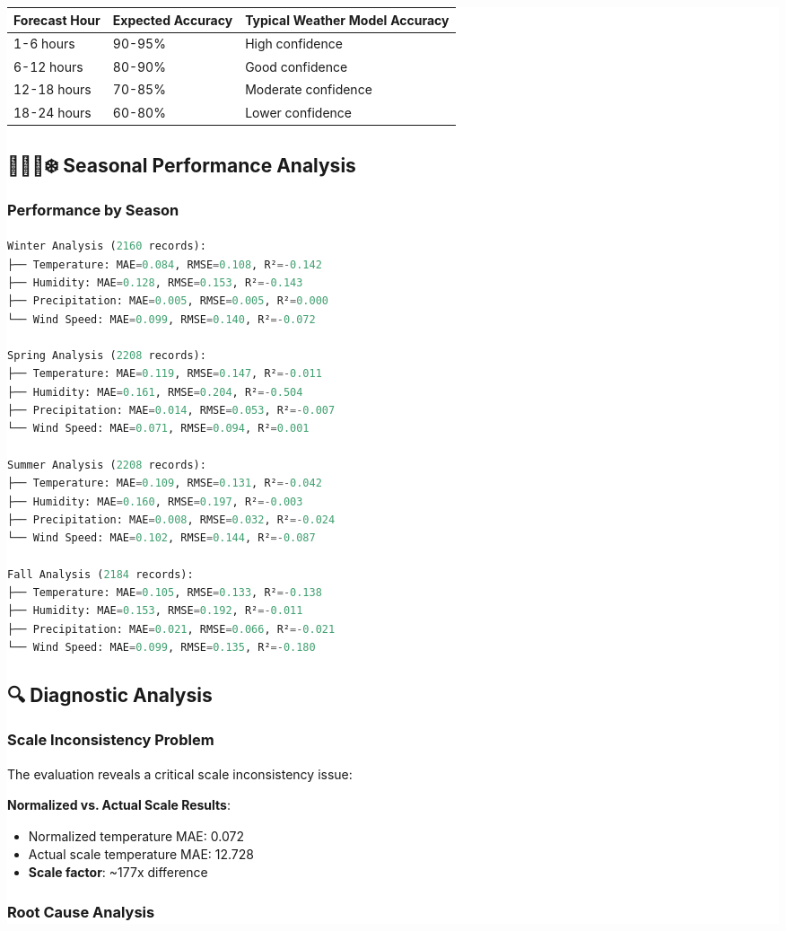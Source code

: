 | Forecast Hour | Expected Accuracy | Typical Weather Model Accuracy |
|---------------|-------------------|--------------------------------|
| 1-6 hours | 90-95% | High confidence |
| 6-12 hours | 80-90% | Good confidence |
| 12-18 hours | 70-85% | Moderate confidence |
| 18-24 hours | 60-80% | Lower confidence |

## 🌸🌞🍂❄️ Seasonal Performance Analysis

### Performance by Season
```python
Winter Analysis (2160 records):
├── Temperature: MAE=0.084, RMSE=0.108, R²=-0.142
├── Humidity: MAE=0.128, RMSE=0.153, R²=-0.143
├── Precipitation: MAE=0.005, RMSE=0.005, R²=0.000
└── Wind Speed: MAE=0.099, RMSE=0.140, R²=-0.072

Spring Analysis (2208 records):
├── Temperature: MAE=0.119, RMSE=0.147, R²=-0.011
├── Humidity: MAE=0.161, RMSE=0.204, R²=-0.504
├── Precipitation: MAE=0.014, RMSE=0.053, R²=-0.007
└── Wind Speed: MAE=0.071, RMSE=0.094, R²=0.001

Summer Analysis (2208 records):
├── Temperature: MAE=0.109, RMSE=0.131, R²=-0.042
├── Humidity: MAE=0.160, RMSE=0.197, R²=-0.003
├── Precipitation: MAE=0.008, RMSE=0.032, R²=-0.024
└── Wind Speed: MAE=0.102, RMSE=0.144, R²=-0.087

Fall Analysis (2184 records):
├── Temperature: MAE=0.105, RMSE=0.133, R²=-0.138
├── Humidity: MAE=0.153, RMSE=0.192, R²=-0.011
├── Precipitation: MAE=0.021, RMSE=0.066, R²=-0.021
└── Wind Speed: MAE=0.099, RMSE=0.135, R²=-0.180
```

## 🔍 Diagnostic Analysis

### Scale Inconsistency Problem
The evaluation reveals a critical scale inconsistency issue:

**Normalized vs. Actual Scale Results**:
- Normalized temperature MAE: 0.072
- Actual scale temperature MAE: 12.728
- **Scale factor**: ~177x difference

### Root Cause Analysis
